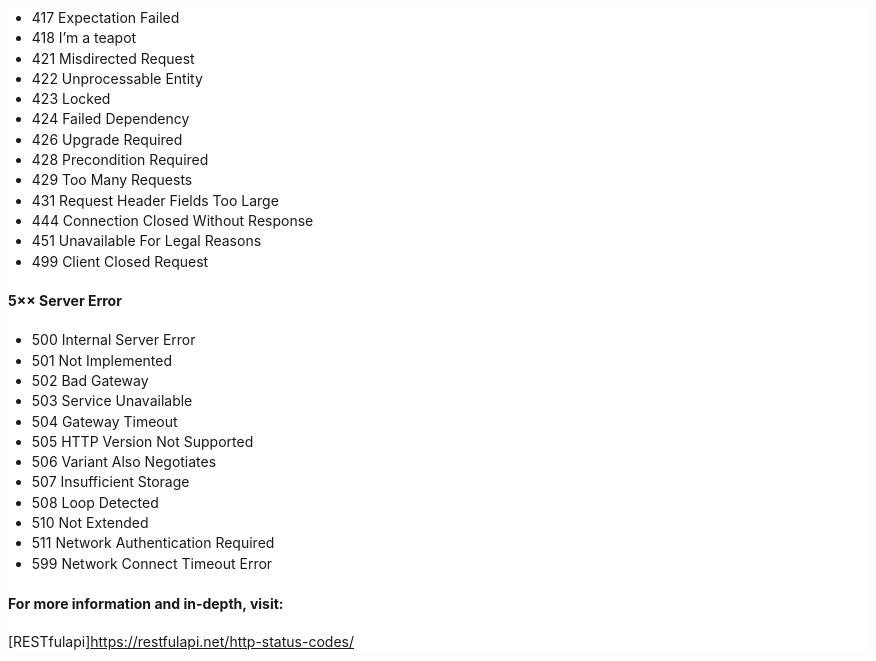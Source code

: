 - 417 Expectation Failed
- 418 I’m a teapot
- 421 Misdirected Request
- 422 Unprocessable Entity
- 423 Locked
- 424 Failed Dependency
- 426 Upgrade Required
- 428 Precondition Required
- 429 Too Many Requests
- 431 Request Header Fields Too Large
- 444 Connection Closed Without Response
- 451 Unavailable For Legal Reasons
- 499 Client Closed Request

#### 5×× Server Error

- 500 Internal Server Error
- 501 Not Implemented
- 502 Bad Gateway
- 503 Service Unavailable
- 504 Gateway Timeout
- 505 HTTP Version Not Supported
- 506 Variant Also Negotiates
- 507 Insufficient Storage
- 508 Loop Detected
- 510 Not Extended
- 511 Network Authentication Required
- 599 Network Connect Timeout Error
 
#### For more information and in-depth, visit:
  [RESTfulapi]https://restfulapi.net/http-status-codes/
